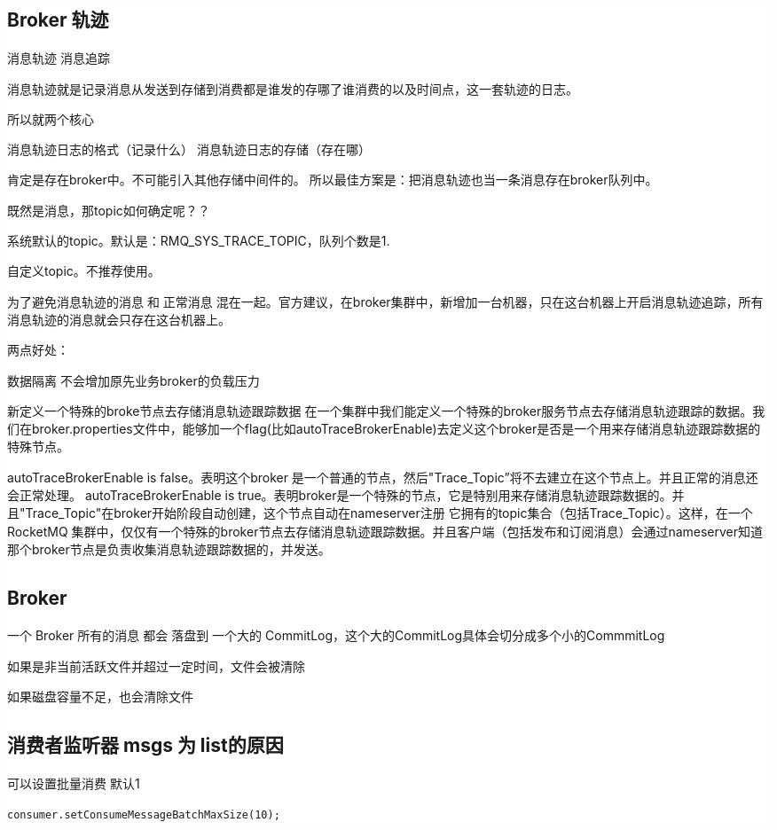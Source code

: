 ## Broker 轨迹

消息轨迹 消息追踪

消息轨迹就是记录消息从发送到存储到消费都是谁发的存哪了谁消费的以及时间点，这一套轨迹的日志。

所以就两个核心

消息轨迹日志的格式（记录什么）
消息轨迹日志的存储（存在哪）

肯定是存在broker中。不可能引入其他存储中间件的。
所以最佳方案是：把消息轨迹也当一条消息存在broker队列中。

既然是消息，那topic如何确定呢？？

系统默认的topic。默认是：RMQ_SYS_TRACE_TOPIC，队列个数是1.

自定义topic。不推荐使用。

为了避免消息轨迹的消息 和 正常消息 混在一起。官方建议，在broker集群中，新增加一台机器，只在这台机器上开启消息轨迹追踪，所有消息轨迹的消息就会只存在这台机器上。

两点好处：

数据隔离
不会增加原先业务broker的负载压力

新定义一个特殊的broke节点去存储消息轨迹跟踪数据
在一个集群中我们能定义一个特殊的broker服务节点去存储消息轨迹跟踪的数据。我们在broker.properties文件中，能够加一个flag(比如autoTraceBrokerEnable)去定义这个broker是否是一个用来存储消息轨迹跟踪数据的特殊节点。

autoTraceBrokerEnable is false。表明这个broker 是一个普通的节点，然后"Trace_Topic”将不去建立在这个节点上。并且正常的消息还会正常处理。
autoTraceBrokerEnable is true。表明broker是一个特殊的节点，它是特别用来存储消息轨迹跟踪数据的。并且"Trace_Topic"在broker开始阶段自动创建，这个节点自动在nameserver注册 它拥有的topic集合（包括Trace_Topic）。这样，在一个RocketMQ 集群中，仅仅有一个特殊的broker节点去存储消息轨迹跟踪数据。并且客户端（包括发布和订阅消息）会通过nameserver知道那个broker节点是负责收集消息轨迹跟踪数据的，并发送。

## Broker

一个 Broker 所有的消息 都会 落盘到 一个大的 CommitLog，这个大的CommitLog具体会切分成多个小的CommmitLog

如果是非当前活跃文件并超过一定时间，文件会被清除

如果磁盘容量不足，也会清除文件

## 消费者监听器 msgs 为 list的原因

可以设置批量消费 默认1

`consumer.setConsumeMessageBatchMaxSize(10);`
